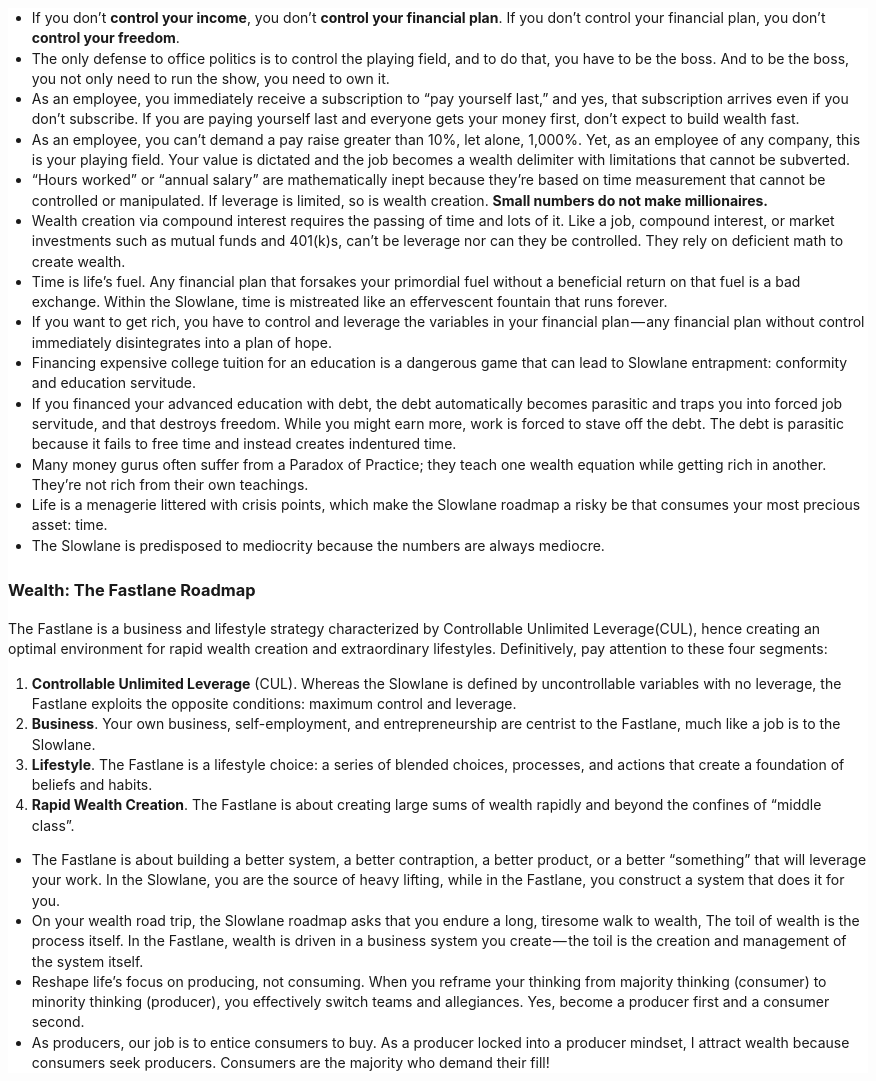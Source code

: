 *   If you don’t **control your income**, you don’t **control your financial plan**. If you don’t control your financial plan, you don’t **control your freedom**.
*   The only defense to office politics is to control the playing field, and to do that, you have to be the boss. And to be the boss, you not only need to run the show, you need to own it.
*   As an employee, you immediately receive a subscription to “pay yourself last,” and yes, that subscription arrives even if you don’t subscribe. If you are paying yourself last and everyone gets your money first, don’t expect to build wealth fast.
*   As an employee, you can’t demand a pay raise greater than 10%, let alone, 1,000%. Yet, as an employee of any company, this is your playing field. Your value is dictated and the job becomes a wealth delimiter with limitations that cannot be subverted.
*   “Hours worked” or “annual salary” are mathematically inept because they’re based on time measurement that cannot be controlled or manipulated. If leverage is limited, so is wealth creation. **Small numbers do not make millionaires.**
*   Wealth creation via compound interest requires the passing of time and lots of it. Like a job, compound interest, or market investments such as mutual funds and 401(k)s, can’t be leverage nor can they be controlled. They rely on deficient math to create wealth.
*   Time is life’s fuel. Any financial plan that forsakes your primordial fuel without a beneficial return on that fuel is a bad exchange. Within the Slowlane, time is mistreated like an effervescent fountain that runs forever.
*   If you want to get rich, you have to control and leverage the variables in your financial plan — any financial plan without control immediately disintegrates into a plan of hope.
*   Financing expensive college tuition for an education is a dangerous game that can lead to Slowlane entrapment: conformity and education servitude.
*   If you financed your advanced education with debt, the debt automatically becomes parasitic and traps you into forced job servitude, and that destroys freedom. While you might earn more, work is forced to stave off the debt. The debt is parasitic because it fails to free time and instead creates indentured time.
*   Many money gurus often suffer from a Paradox of Practice; they teach one wealth equation while getting rich in another. They’re not rich from their own teachings.
*   Life is a menagerie littered with crisis points, which make the Slowlane roadmap a risky be that consumes your most precious asset: time.
*   The Slowlane is predisposed to mediocrity because the numbers are always mediocre.

### Wealth: The Fastlane Roadmap

The Fastlane is a business and lifestyle strategy characterized by Controllable Unlimited Leverage(CUL), hence creating an optimal environment for rapid wealth creation and extraordinary lifestyles. Definitively, pay attention to these four segments:

1.  **Controllable Unlimited Leverage** (CUL). Whereas the Slowlane is defined by uncontrollable variables with no leverage, the Fastlane exploits the opposite conditions: maximum control and leverage.
2.  **Business**. Your own business, self-employment, and entrepreneurship are centrist to the Fastlane, much like a job is to the Slowlane.
3.  **Lifestyle**. The Fastlane is a lifestyle choice: a series of blended choices, processes, and actions that create a foundation of beliefs and habits.
4.  **Rapid Wealth Creation**. The Fastlane is about creating large sums of wealth rapidly and beyond the confines of “middle class”.

*   The Fastlane is about building a better system, a better contraption, a better product, or a better “something” that will leverage your work. In the Slowlane, you are the source of heavy lifting, while in the Fastlane, you construct a system that does it for you.
*   On your wealth road trip, the Slowlane roadmap asks that you endure a long, tiresome walk to wealth, The toil of wealth is the process itself. In the Fastlane, wealth is driven in a business system you create — the toil is the creation and management of the system itself.
*   Reshape life’s focus on producing, not consuming. When you reframe your thinking from majority thinking (consumer) to minority thinking (producer), you effectively switch teams and allegiances. Yes, become a producer first and a consumer second.
*   As producers, our job is to entice consumers to buy. As a producer locked into a producer mindset, I attract wealth because consumers seek producers. Consumers are the majority who demand their fill!
